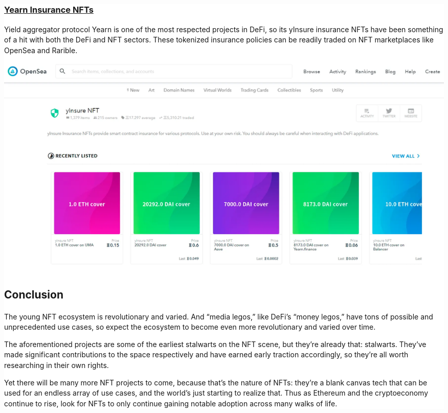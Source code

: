 
### [Yearn Insurance NFTs](https://opensea.io/collection/yinsurenft)

Yield aggregator protocol Yearn is one of the most respected projects in DeFi, so its yInsure insurance NFTs have been something of a hit with both the DeFi and NFT sectors. These tokenized insurance policies can be readily traded on NFT marketplaces like OpenSea and Rarible.


![](/images/blog/nft-ecosystem/image21.webp)

## Conclusion

The young NFT ecosystem is revolutionary and varied. And “media legos,” like DeFi’s “money legos,” have tons of possible and unprecedented use cases, so expect the ecosystem to become even more revolutionary and varied over time.

The aforementioned projects are some of the earliest stalwarts on the NFT scene, but they’re already that: stalwarts. They’ve made significant contributions to the space respectively and have earned early traction accordingly, so they’re all worth researching in their own rights.

Yet there will be many more NFT projects to come, because that’s the nature of NFTs: they’re a blank canvas tech that can be used for an endless array of use cases, and the world’s just starting to realize that. Thus as Ethereum and the cryptoeconomy continue to rise, look for NFTs to only continue gaining notable adoption across many walks of life.

